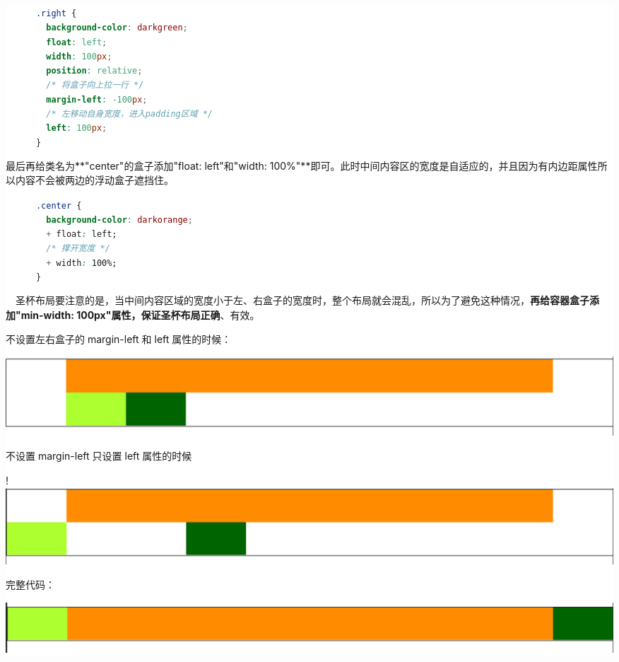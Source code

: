 ~~~css
      .right {
        background-color: darkgreen;
        float: left;
        width: 100px;
        position: relative;
        /* 将盒子向上拉一行 */
        margin-left: -100px;
        /* 左移动自身宽度，进入padding区域 */
        left: 100px;
      }
~~~

最后再给类名为**"center"的盒子添加"float: left"和"width: 100%"**即可。此时中间内容区的宽度是自适应的，并且因为有内边距属性所以内容不会被两边的浮动盒子遮挡住。

~~~css
      .center {
        background-color: darkorange;
        + float: left;
        /* 撑开宽度 */
        + width: 100%;
      }
~~~

 圣杯布局要注意的是，当中间内容区域的宽度小于左、右盒子的宽度时，整个布局就会混乱，所以为了避免这种情况，**再给容器盒子添加"min-width: 100px"属性，保证圣杯布局正确**、有效。

不设置左右盒子的 margin-left 和 left 属性的时候：

![image-20220829005229345](牛客前端编程题-零基础入门/image-20220829005229345.png)

不设置 margin-left 只设置 left 属性的时候

!![image-20220829005252329](牛客前端编程题-零基础入门/image-20220829005252329.png)

完整代码：

![image-20220829004735000](牛客前端编程题-零基础入门/image-20220829004735000.png)

<!DOCTYPE html>
<html>
  <head>
    <meta charset="utf-8" />
    <style type="text/css">
      * {
        margin: 0;
        padding: 0;
      }
      .container {
        border: 1px solid black;
        /* 避免高度塌陷 */
        overflow: hidden;
        /* 左右浮动元素预留位置 */